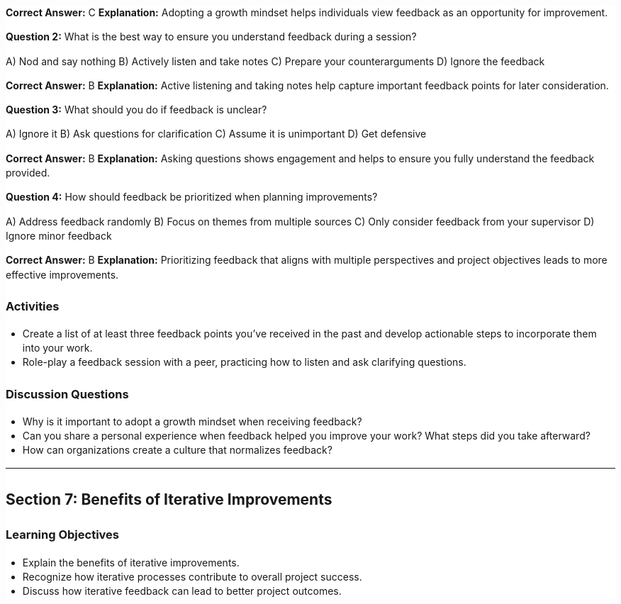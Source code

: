 **Correct Answer:** C
**Explanation:** Adopting a growth mindset helps individuals view feedback as an opportunity for improvement.

**Question 2:** What is the best way to ensure you understand feedback during a session?

  A) Nod and say nothing
  B) Actively listen and take notes
  C) Prepare your counterarguments
  D) Ignore the feedback

**Correct Answer:** B
**Explanation:** Active listening and taking notes help capture important feedback points for later consideration.

**Question 3:** What should you do if feedback is unclear?

  A) Ignore it
  B) Ask questions for clarification
  C) Assume it is unimportant
  D) Get defensive

**Correct Answer:** B
**Explanation:** Asking questions shows engagement and helps to ensure you fully understand the feedback provided.

**Question 4:** How should feedback be prioritized when planning improvements?

  A) Address feedback randomly
  B) Focus on themes from multiple sources
  C) Only consider feedback from your supervisor
  D) Ignore minor feedback

**Correct Answer:** B
**Explanation:** Prioritizing feedback that aligns with multiple perspectives and project objectives leads to more effective improvements.

### Activities
- Create a list of at least three feedback points you’ve received in the past and develop actionable steps to incorporate them into your work.
- Role-play a feedback session with a peer, practicing how to listen and ask clarifying questions.

### Discussion Questions
- Why is it important to adopt a growth mindset when receiving feedback?
- Can you share a personal experience when feedback helped you improve your work? What steps did you take afterward?
- How can organizations create a culture that normalizes feedback?

---

## Section 7: Benefits of Iterative Improvements

### Learning Objectives
- Explain the benefits of iterative improvements.
- Recognize how iterative processes contribute to overall project success.
- Discuss how iterative feedback can lead to better project outcomes.
